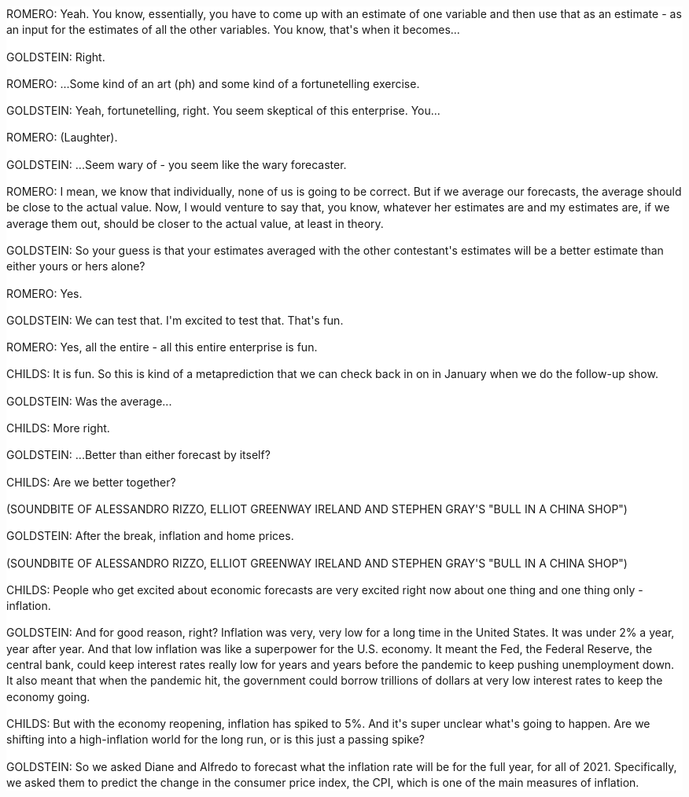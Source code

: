 ROMERO: Yeah. You know, essentially, you have to come up with an estimate of one variable and then use that as an estimate - as an input for the estimates of all the other variables. You know, that's when it becomes...

GOLDSTEIN: Right.

ROMERO: ...Some kind of an art (ph) and some kind of a fortunetelling exercise.

GOLDSTEIN: Yeah, fortunetelling, right. You seem skeptical of this enterprise. You...

ROMERO: (Laughter).

GOLDSTEIN: ...Seem wary of - you seem like the wary forecaster.

ROMERO: I mean, we know that individually, none of us is going to be correct. But if we average our forecasts, the average should be close to the actual value. Now, I would venture to say that, you know, whatever her estimates are and my estimates are, if we average them out, should be closer to the actual value, at least in theory.

GOLDSTEIN: So your guess is that your estimates averaged with the other contestant's estimates will be a better estimate than either yours or hers alone?

ROMERO: Yes.

GOLDSTEIN: We can test that. I'm excited to test that. That's fun.

ROMERO: Yes, all the entire - all this entire enterprise is fun.

CHILDS: It is fun. So this is kind of a metaprediction that we can check back in on in January when we do the follow-up show.

GOLDSTEIN: Was the average...

CHILDS: More right.

GOLDSTEIN: ...Better than either forecast by itself?

CHILDS: Are we better together?

(SOUNDBITE OF ALESSANDRO RIZZO, ELLIOT GREENWAY IRELAND AND STEPHEN GRAY'S "BULL IN A CHINA SHOP")

GOLDSTEIN: After the break, inflation and home prices.

(SOUNDBITE OF ALESSANDRO RIZZO, ELLIOT GREENWAY IRELAND AND STEPHEN GRAY'S "BULL IN A CHINA SHOP")

CHILDS: People who get excited about economic forecasts are very excited right now about one thing and one thing only - inflation.

GOLDSTEIN: And for good reason, right? Inflation was very, very low for a long time in the United States. It was under 2% a year, year after year. And that low inflation was like a superpower for the U.S. economy. It meant the Fed, the Federal Reserve, the central bank, could keep interest rates really low for years and years before the pandemic to keep pushing unemployment down. It also meant that when the pandemic hit, the government could borrow trillions of dollars at very low interest rates to keep the economy going.

CHILDS: But with the economy reopening, inflation has spiked to 5%. And it's super unclear what's going to happen. Are we shifting into a high-inflation world for the long run, or is this just a passing spike?

GOLDSTEIN: So we asked Diane and Alfredo to forecast what the inflation rate will be for the full year, for all of 2021. Specifically, we asked them to predict the change in the consumer price index, the CPI, which is one of the main measures of inflation.
